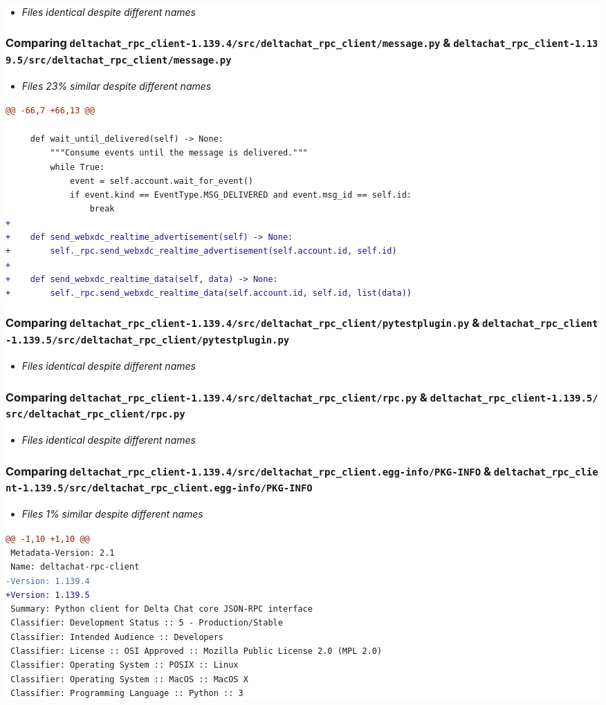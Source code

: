  * *Files identical despite different names*

### Comparing `deltachat_rpc_client-1.139.4/src/deltachat_rpc_client/message.py` & `deltachat_rpc_client-1.139.5/src/deltachat_rpc_client/message.py`

 * *Files 23% similar despite different names*

```diff
@@ -66,7 +66,13 @@
 
     def wait_until_delivered(self) -> None:
         """Consume events until the message is delivered."""
         while True:
             event = self.account.wait_for_event()
             if event.kind == EventType.MSG_DELIVERED and event.msg_id == self.id:
                 break
+
+    def send_webxdc_realtime_advertisement(self) -> None:
+        self._rpc.send_webxdc_realtime_advertisement(self.account.id, self.id)
+
+    def send_webxdc_realtime_data(self, data) -> None:
+        self._rpc.send_webxdc_realtime_data(self.account.id, self.id, list(data))
```

### Comparing `deltachat_rpc_client-1.139.4/src/deltachat_rpc_client/pytestplugin.py` & `deltachat_rpc_client-1.139.5/src/deltachat_rpc_client/pytestplugin.py`

 * *Files identical despite different names*

### Comparing `deltachat_rpc_client-1.139.4/src/deltachat_rpc_client/rpc.py` & `deltachat_rpc_client-1.139.5/src/deltachat_rpc_client/rpc.py`

 * *Files identical despite different names*

### Comparing `deltachat_rpc_client-1.139.4/src/deltachat_rpc_client.egg-info/PKG-INFO` & `deltachat_rpc_client-1.139.5/src/deltachat_rpc_client.egg-info/PKG-INFO`

 * *Files 1% similar despite different names*

```diff
@@ -1,10 +1,10 @@
 Metadata-Version: 2.1
 Name: deltachat-rpc-client
-Version: 1.139.4
+Version: 1.139.5
 Summary: Python client for Delta Chat core JSON-RPC interface
 Classifier: Development Status :: 5 - Production/Stable
 Classifier: Intended Audience :: Developers
 Classifier: License :: OSI Approved :: Mozilla Public License 2.0 (MPL 2.0)
 Classifier: Operating System :: POSIX :: Linux
 Classifier: Operating System :: MacOS :: MacOS X
 Classifier: Programming Language :: Python :: 3
```
